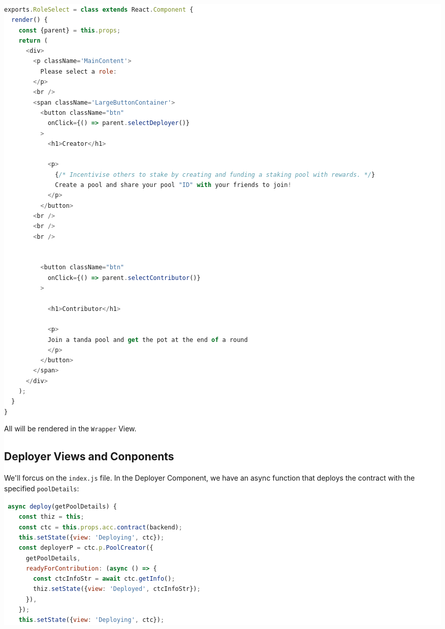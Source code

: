 
```javascript
exports.RoleSelect = class extends React.Component {
  render() {
    const {parent} = this.props;
    return (
      <div>
        <p className='MainContent'>
          Please select a role:
        </p>
        <br />
        <span className='LargeButtonContainer'>
          <button className="btn" 
            onClick={() => parent.selectDeployer()}
          >
            <h1>Creator</h1>

            <p>
              {/* Incentivise others to stake by creating and funding a staking pool with rewards. */}
              Create a pool and share your pool "ID" with your friends to join!
            </p>
          </button>
        <br />
        <br />
        <br />


          <button className="btn" 
            onClick={() => parent.selectContributor()}
          >
            
            <h1>Contributor</h1>

            <p>
            Join a tanda pool and get the pot at the end of a round
            </p>
          </button>
        </span>
      </div>
    );
  }
}
```

All will be rendered in the `Wrapper` View.

Deployer Views and Conponents
-----------------------------

We'll forcus on the `index.js` file. In the Deployer Component, we have an async function that deploys the contract with the specified `poolDetails`:

```javascript
 async deploy(getPoolDetails) {
    const thiz = this;
    const ctc = this.props.acc.contract(backend);
    this.setState({view: 'Deploying', ctc});
    const deployerP = ctc.p.PoolCreator({
      getPoolDetails,
      readyForContribution: (async () => {
        const ctcInfoStr = await ctc.getInfo();
        thiz.setState({view: 'Deployed', ctcInfoStr});
      }),
    });
    this.setState({view: 'Deploying', ctc});
```